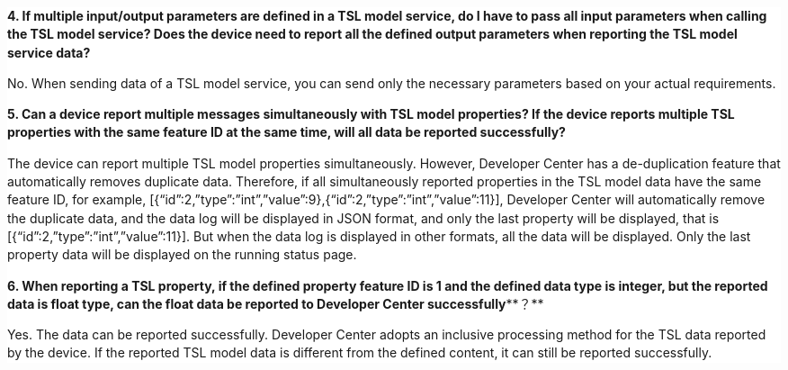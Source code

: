 **4. If multiple input/output parameters are defined in a TSL model service, do I have to pass all input parameters when calling the TSL model service? Does the device need to report all the defined output parameters when reporting the TSL model service data?**

No. When sending data of a TSL model service, you can send only the necessary parameters based on your actual requirements.

**5. Can a device report multiple messages simultaneously with TSL model properties? If the device reports multiple TSL properties with the same feature ID at the same time, will all data be reported successfully?**

The device can report multiple TSL model properties simultaneously. However, Developer Center has a de-duplication feature that automatically removes duplicate data. Therefore, if all simultaneously reported properties in the TSL model data have the same feature ID, for example, [{“id”:2,”type”:”int”,”value”:9},{“id”:2,”type”:”int”,”value”:11}], Developer Center will automatically remove the duplicate data, and the data log will be displayed in JSON format, and only the last property will be displayed, that is [{“id”:2,”type”:”int”,”value”:11}]. But when the data log is displayed in other formats, all the data will be displayed. Only the last property data will be displayed on the running status page.

**6. When reporting a TSL property, if the defined property feature ID is 1 and the defined data type is integer, but the reported data is float type, can the float data be reported to Developer Center successfully****？**

Yes. The data can be reported successfully. Developer Center adopts an inclusive processing method for the TSL data reported by the device. If the reported TSL model data is different from the defined content, it can still be reported successfully.




